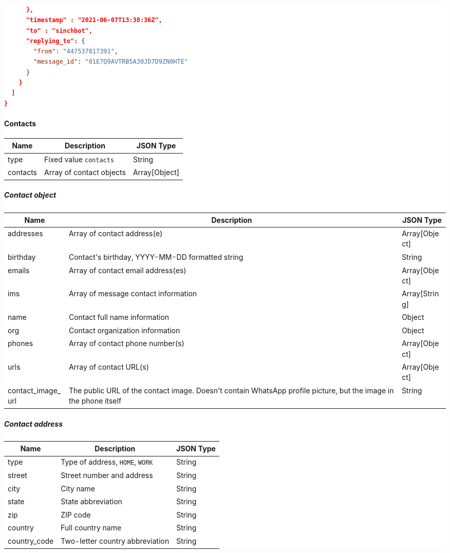 ```json
      },
      "timestamp" : "2021-06-07T13:38:36Z",
      "to" : "sinchbot",
      "replying_to": {
        "from": "447537817391",
        "message_id": "01E7Q9AVTRB5A30JD7D9ZN0HTE"
      }
    }
  ]
}
```

#### Contacts

|Name       | Description                                                        | JSON Type     |
|-----------|------------------------------------------------------------------- |---------------|
|type       | Fixed value `contacts`                                             | String        |
|contacts   | Array of contact objects                                           | Array[Object] |

##### Contact object

|Name              | Description                                                 | JSON Type     |
|----------------- |------------------------------------------------------------ |---------------|
|addresses         | Array of contact address(e)                                 | Array[Object] |
|birthday          | Contact's birthday, YYYY-MM-DD formatted string             | String        |
|emails            | Array of contact email address(es)                          | Array[Object] |
|ims               | Array of message contact information                        | Array[String] |
|name              | Contact full name information                               | Object        |
|org               | Contact organization information                            | Object        |
|phones            | Array of contact phone number(s)                            | Array[Object] |
|urls              | Array of contact URL(s)                                     | Array[Object] |
|contact_image_url | The public URL of the contact image. Doesn't contain WhatsApp profile picture, but the image in the phone itself  | String |

##### Contact address

|Name         | Description                                                        | JSON Type     |
|-------------|--------------------------------------------------------------------|---------------|
|type         | Type of address, `HOME`, `WORK`                                    | String        |
|street       | Street number and address                                          | String        |
|city         | City name                                                          | String        |
|state        | State abbreviation                                                 | String        |
|zip          | ZIP code                                                           | String        |
|country      | Full country name                                                  | String        |
|country_code | Two-letter country abbreviation                                    | String        |

